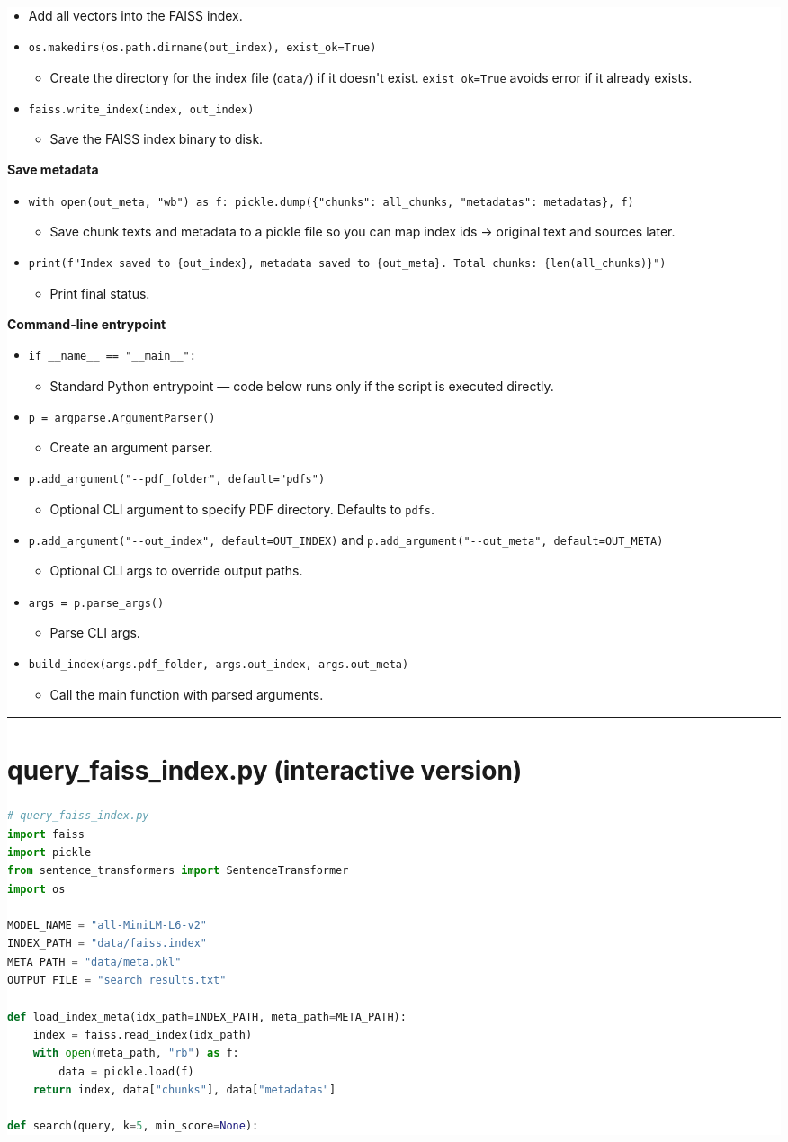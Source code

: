   * Add all vectors into the FAISS index.

* `os.makedirs(os.path.dirname(out_index), exist_ok=True)`

  * Create the directory for the index file (`data/`) if it doesn't exist. `exist_ok=True` avoids error if it already exists.

* `faiss.write_index(index, out_index)`

  * Save the FAISS index binary to disk.

**Save metadata**

* `with open(out_meta, "wb") as f: pickle.dump({"chunks": all_chunks, "metadatas": metadatas}, f)`

  * Save chunk texts and metadata to a pickle file so you can map index ids → original text and sources later.

* `print(f"Index saved to {out_index}, metadata saved to {out_meta}. Total chunks: {len(all_chunks)}")`

  * Print final status.

**Command-line entrypoint**

* `if __name__ == "__main__":`

  * Standard Python entrypoint — code below runs only if the script is executed directly.

* `p = argparse.ArgumentParser()`

  * Create an argument parser.

* `p.add_argument("--pdf_folder", default="pdfs")`

  * Optional CLI argument to specify PDF directory. Defaults to `pdfs`.

* `p.add_argument("--out_index", default=OUT_INDEX)` and `p.add_argument("--out_meta", default=OUT_META)`

  * Optional CLI args to override output paths.

* `args = p.parse_args()`

  * Parse CLI args.

* `build_index(args.pdf_folder, args.out_index, args.out_meta)`

  * Call the main function with parsed arguments.

---

# query\_faiss\_index.py (interactive version)

```python
# query_faiss_index.py
import faiss
import pickle
from sentence_transformers import SentenceTransformer
import os

MODEL_NAME = "all-MiniLM-L6-v2"
INDEX_PATH = "data/faiss.index"
META_PATH = "data/meta.pkl"
OUTPUT_FILE = "search_results.txt"

def load_index_meta(idx_path=INDEX_PATH, meta_path=META_PATH):
    index = faiss.read_index(idx_path)
    with open(meta_path, "rb") as f:
        data = pickle.load(f)
    return index, data["chunks"], data["metadatas"]

def search(query, k=5, min_score=None):
```